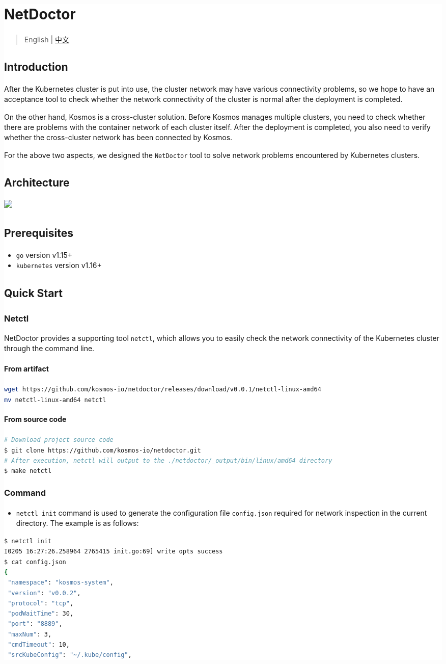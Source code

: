 # NetDoctor

> English | [中文](README_zh.md)

## Introduction

After the Kubernetes cluster is put into use, the cluster network may have various connectivity problems, so we hope to have an acceptance tool to check whether the network connectivity of the cluster is normal after the deployment is completed.

On the other hand, Kosmos is a cross-cluster solution. Before Kosmos manages multiple clusters, you need to check whether there are problems with the container network of each cluster itself. After the deployment is completed, you also need to verify whether the cross-cluster network has been connected by Kosmos.

For the above two aspects, we designed the `NetDoctor` tool to solve network problems encountered by Kubernetes clusters.

## Architecture

<div><img src="docs/img/netdr-arch.png" style="width:900px;" /></div>

## Prerequisites

* `go` version v1.15+
* `kubernetes` version v1.16+

## Quick Start

### Netctl
NetDoctor provides a supporting tool `netctl`, which allows you to easily check the network connectivity of the Kubernetes cluster through the command line.
#### From artifact
````bash
wget https://github.com/kosmos-io/netdoctor/releases/download/v0.0.1/netctl-linux-amd64 
mv netctl-linux-amd64 netctl
````
#### From source code
````bash
# Download project source code
$ git clone https://github.com/kosmos-io/netdoctor.git
# After execution, netctl will output to the ./netdoctor/_output/bin/linux/amd64 directory
$ make netctl
````

### Command
* `netctl init` command is used to generate the configuration file `config.json` required for network inspection in the current directory. The example is as follows:
````bash
$ netctl init
I0205 16:27:26.258964 2765415 init.go:69] write opts success
$ cat config.json
{
 "namespace": "kosmos-system",
 "version": "v0.0.2",
 "protocol": "tcp",
 "podWaitTime": 30,
 "port": "8889",
 "maxNum": 3,
 "cmdTimeout": 10,
 "srcKubeConfig": "~/.kube/config",
````